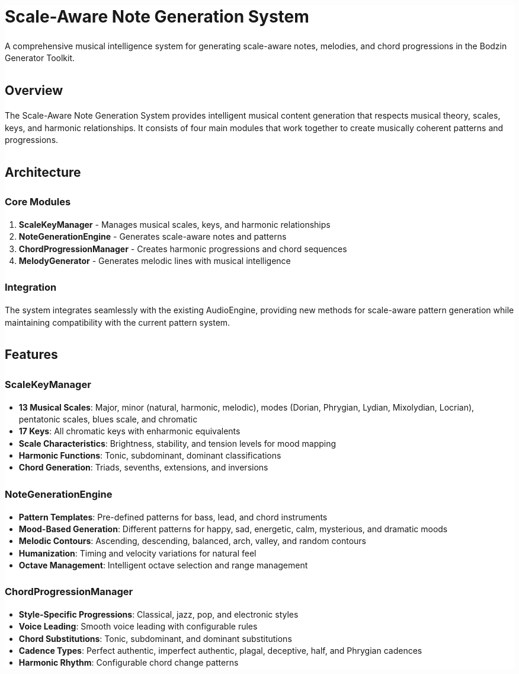 # Scale-Aware Note Generation System

A comprehensive musical intelligence system for generating scale-aware notes, melodies, and chord progressions in the Bodzin Generator Toolkit.

## Overview

The Scale-Aware Note Generation System provides intelligent musical content generation that respects musical theory, scales, keys, and harmonic relationships. It consists of four main modules that work together to create musically coherent patterns and progressions.

## Architecture

### Core Modules

1. **ScaleKeyManager** - Manages musical scales, keys, and harmonic relationships
2. **NoteGenerationEngine** - Generates scale-aware notes and patterns
3. **ChordProgressionManager** - Creates harmonic progressions and chord sequences
4. **MelodyGenerator** - Generates melodic lines with musical intelligence

### Integration

The system integrates seamlessly with the existing AudioEngine, providing new methods for scale-aware pattern generation while maintaining compatibility with the current pattern system.

## Features

### ScaleKeyManager

- **13 Musical Scales**: Major, minor (natural, harmonic, melodic), modes (Dorian, Phrygian, Lydian, Mixolydian, Locrian), pentatonic scales, blues scale, and chromatic
- **17 Keys**: All chromatic keys with enharmonic equivalents
- **Scale Characteristics**: Brightness, stability, and tension levels for mood mapping
- **Harmonic Functions**: Tonic, subdominant, dominant classifications
- **Chord Generation**: Triads, sevenths, extensions, and inversions

### NoteGenerationEngine

- **Pattern Templates**: Pre-defined patterns for bass, lead, and chord instruments
- **Mood-Based Generation**: Different patterns for happy, sad, energetic, calm, mysterious, and dramatic moods
- **Melodic Contours**: Ascending, descending, balanced, arch, valley, and random contours
- **Humanization**: Timing and velocity variations for natural feel
- **Octave Management**: Intelligent octave selection and range management

### ChordProgressionManager

- **Style-Specific Progressions**: Classical, jazz, pop, and electronic styles
- **Voice Leading**: Smooth voice leading with configurable rules
- **Chord Substitutions**: Tonic, subdominant, and dominant substitutions
- **Cadence Types**: Perfect authentic, imperfect authentic, plagal, deceptive, half, and Phrygian cadences
- **Harmonic Rhythm**: Configurable chord change patterns
